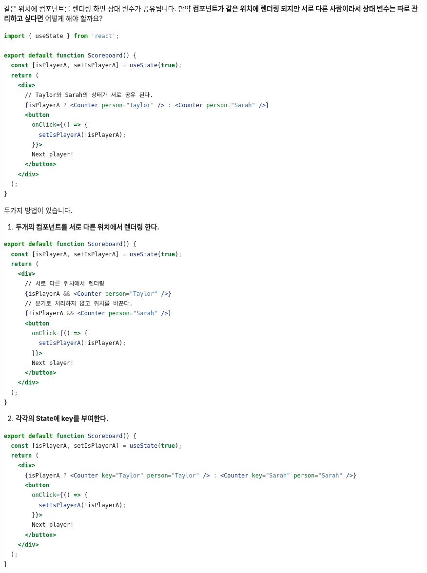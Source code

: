 같은 위치에 컴포넌트를 렌더링 하면 상태 변수가 공유됩니다. 만약 **컴포넌트가 같은 위치에 렌더링 되지만 서로 다른 사람이라서 상태 변수는 따로 관리하고 싶다면** 어떻게 해야 할까요?

```jsx
import { useState } from 'react';

export default function Scoreboard() {
  const [isPlayerA, setIsPlayerA] = useState(true);
  return (
    <div>
      // Taylor와 Sarah의 상태가 서로 공유 된다.
      {isPlayerA ? <Counter person="Taylor" /> : <Counter person="Sarah" />}
      <button
        onClick={() => {
          setIsPlayerA(!isPlayerA);
        }}>
        Next player!
      </button>
    </div>
  );
}
```

두가지 방법이 있습니다.

1. **두개의 컴포넌트를 서로 다른 위치에서 렌더링 한다.**

```jsx
export default function Scoreboard() {
  const [isPlayerA, setIsPlayerA] = useState(true);
  return (
    <div>
      // 서로 다른 위치에서 렌더링
      {isPlayerA && <Counter person="Taylor" />}
      // 분기로 처리하지 않고 위치를 바꾼다.
      {!isPlayerA && <Counter person="Sarah" />}
      <button
        onClick={() => {
          setIsPlayerA(!isPlayerA);
        }}>
        Next player!
      </button>
    </div>
  );
}
```

2. **각각의 State에 key를 부여한다.**

```jsx
export default function Scoreboard() {
  const [isPlayerA, setIsPlayerA] = useState(true);
  return (
    <div>
      {isPlayerA ? <Counter key="Taylor" person="Taylor" /> : <Counter key="Sarah" person="Sarah" />}
      <button
        onClick={() => {
          setIsPlayerA(!isPlayerA);
        }}>
        Next player!
      </button>
    </div>
  );
}
```
